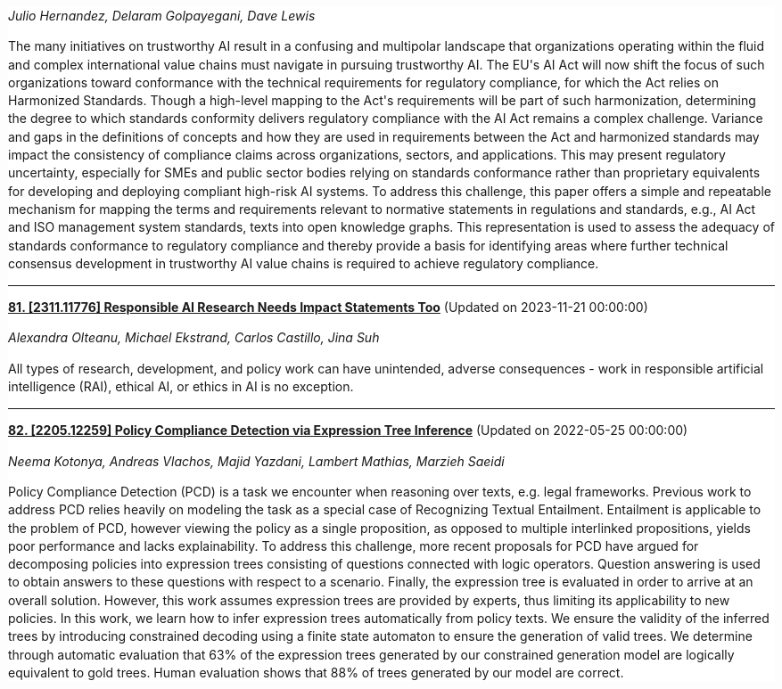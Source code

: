 *Julio Hernandez, Delaram Golpayegani, Dave Lewis*

  The many initiatives on trustworthy AI result in a confusing and multipolar
landscape that organizations operating within the fluid and complex
international value chains must navigate in pursuing trustworthy AI. The EU's
AI Act will now shift the focus of such organizations toward conformance with
the technical requirements for regulatory compliance, for which the Act relies
on Harmonized Standards. Though a high-level mapping to the Act's requirements
will be part of such harmonization, determining the degree to which standards
conformity delivers regulatory compliance with the AI Act remains a complex
challenge. Variance and gaps in the definitions of concepts and how they are
used in requirements between the Act and harmonized standards may impact the
consistency of compliance claims across organizations, sectors, and
applications. This may present regulatory uncertainty, especially for SMEs and
public sector bodies relying on standards conformance rather than proprietary
equivalents for developing and deploying compliant high-risk AI systems. To
address this challenge, this paper offers a simple and repeatable mechanism for
mapping the terms and requirements relevant to normative statements in
regulations and standards, e.g., AI Act and ISO management system standards,
texts into open knowledge graphs. This representation is used to assess the
adequacy of standards conformance to regulatory compliance and thereby provide
a basis for identifying areas where further technical consensus development in
trustworthy AI value chains is required to achieve regulatory compliance.


---

**[81. [2311.11776] Responsible AI Research Needs Impact Statements Too](https://arxiv.org/pdf/2311.11776.pdf)** (Updated on 2023-11-21 00:00:00)

*Alexandra Olteanu, Michael Ekstrand, Carlos Castillo, Jina Suh*

  All types of research, development, and policy work can have unintended,
adverse consequences - work in responsible artificial intelligence (RAI),
ethical AI, or ethics in AI is no exception.


---

**[82. [2205.12259] Policy Compliance Detection via Expression Tree Inference](https://arxiv.org/pdf/2205.12259.pdf)** (Updated on 2022-05-25 00:00:00)

*Neema Kotonya, Andreas Vlachos, Majid Yazdani, Lambert Mathias, Marzieh Saeidi*

  Policy Compliance Detection (PCD) is a task we encounter when reasoning over
texts, e.g. legal frameworks. Previous work to address PCD relies heavily on
modeling the task as a special case of Recognizing Textual Entailment.
Entailment is applicable to the problem of PCD, however viewing the policy as a
single proposition, as opposed to multiple interlinked propositions, yields
poor performance and lacks explainability. To address this challenge, more
recent proposals for PCD have argued for decomposing policies into expression
trees consisting of questions connected with logic operators. Question
answering is used to obtain answers to these questions with respect to a
scenario. Finally, the expression tree is evaluated in order to arrive at an
overall solution. However, this work assumes expression trees are provided by
experts, thus limiting its applicability to new policies. In this work, we
learn how to infer expression trees automatically from policy texts. We ensure
the validity of the inferred trees by introducing constrained decoding using a
finite state automaton to ensure the generation of valid trees. We determine
through automatic evaluation that 63% of the expression trees generated by our
constrained generation model are logically equivalent to gold trees. Human
evaluation shows that 88% of trees generated by our model are correct.
